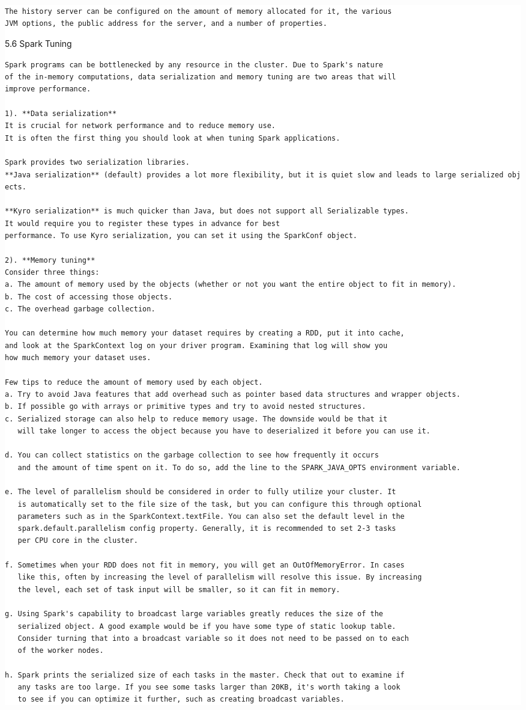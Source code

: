 ```
The history server can be configured on the amount of memory allocated for it, the various
JVM options, the public address for the server, and a number of properties.
```

5.6 Spark Tuning
```
Spark programs can be bottlenecked by any resource in the cluster. Due to Spark's nature
of the in-memory computations, data serialization and memory tuning are two areas that will
improve performance. 

1). **Data serialization**
It is crucial for network performance and to reduce memory use. 
It is often the first thing you should look at when tuning Spark applications.

Spark provides two serialization libraries. 
**Java serialization** (default) provides a lot more flexibility, but it is quiet slow and leads to large serialized objects.  

**Kyro serialization** is much quicker than Java, but does not support all Serializable types. 
It would require you to register these types in advance for best
performance. To use Kyro serialization, you can set it using the SparkConf object.

2). **Memory tuning**
Consider three things:
a. The amount of memory used by the objects (whether or not you want the entire object to fit in memory). 
b. The cost of accessing those objects.
c. The overhead garbage collection.

You can determine how much memory your dataset requires by creating a RDD, put it into cache,
and look at the SparkContext log on your driver program. Examining that log will show you
how much memory your dataset uses.

Few tips to reduce the amount of memory used by each object. 
a. Try to avoid Java features that add overhead such as pointer based data structures and wrapper objects. 
b. If possible go with arrays or primitive types and try to avoid nested structures.
c. Serialized storage can also help to reduce memory usage. The downside would be that it
   will take longer to access the object because you have to deserialized it before you can use it.

d. You can collect statistics on the garbage collection to see how frequently it occurs
   and the amount of time spent on it. To do so, add the line to the SPARK_JAVA_OPTS environment variable.

e. The level of parallelism should be considered in order to fully utilize your cluster. It
   is automatically set to the file size of the task, but you can configure this through optional
   parameters such as in the SparkContext.textFile. You can also set the default level in the
   spark.default.parallelism config property. Generally, it is recommended to set 2-3 tasks
   per CPU core in the cluster.

f. Sometimes when your RDD does not fit in memory, you will get an OutOfMemoryError. In cases
   like this, often by increasing the level of parallelism will resolve this issue. By increasing
   the level, each set of task input will be smaller, so it can fit in memory.

g. Using Spark's capability to broadcast large variables greatly reduces the size of the
   serialized object. A good example would be if you have some type of static lookup table.
   Consider turning that into a broadcast variable so it does not need to be passed on to each
   of the worker nodes.

h. Spark prints the serialized size of each tasks in the master. Check that out to examine if
   any tasks are too large. If you see some tasks larger than 20KB, it's worth taking a look
   to see if you can optimize it further, such as creating broadcast variables.
```
